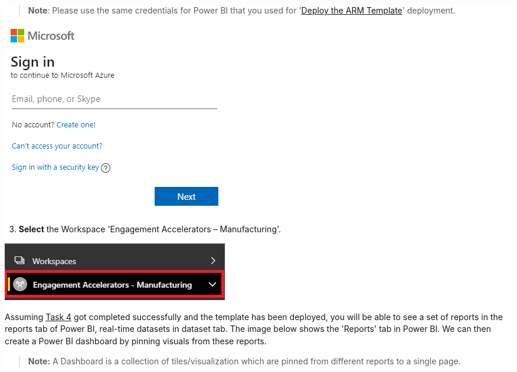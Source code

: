> **Note**: Please use the same credentials for Power BI that you used for '[Deploy the ARM Template](#task-3-deploy-the-arm-template)' deployment.

![Sign in to Power BI Services.](media/PowerBI-Services-SignIn.png)

3. **Select** the Workspace 'Engagement Accelerators – Manufacturing'.

![Select the Workspace 'Engagement Accelerators – Manufacturing'.](media/select-workspace.png)

Assuming [Task 4](#task-4-run-the-cloud-shell-to-provision-the-demo-resources) got completed successfully and the template has been deployed, you will be able to see a set of reports in the reports tab of Power BI, real-time datasets in dataset tab.
The image below shows the 'Reports' tab in Power BI. We can then create a Power BI dashboard by pinning visuals from these reports.

> **Note:** A Dashboard is a collection of tiles/visualization which are pinned from different reports to a single page.
